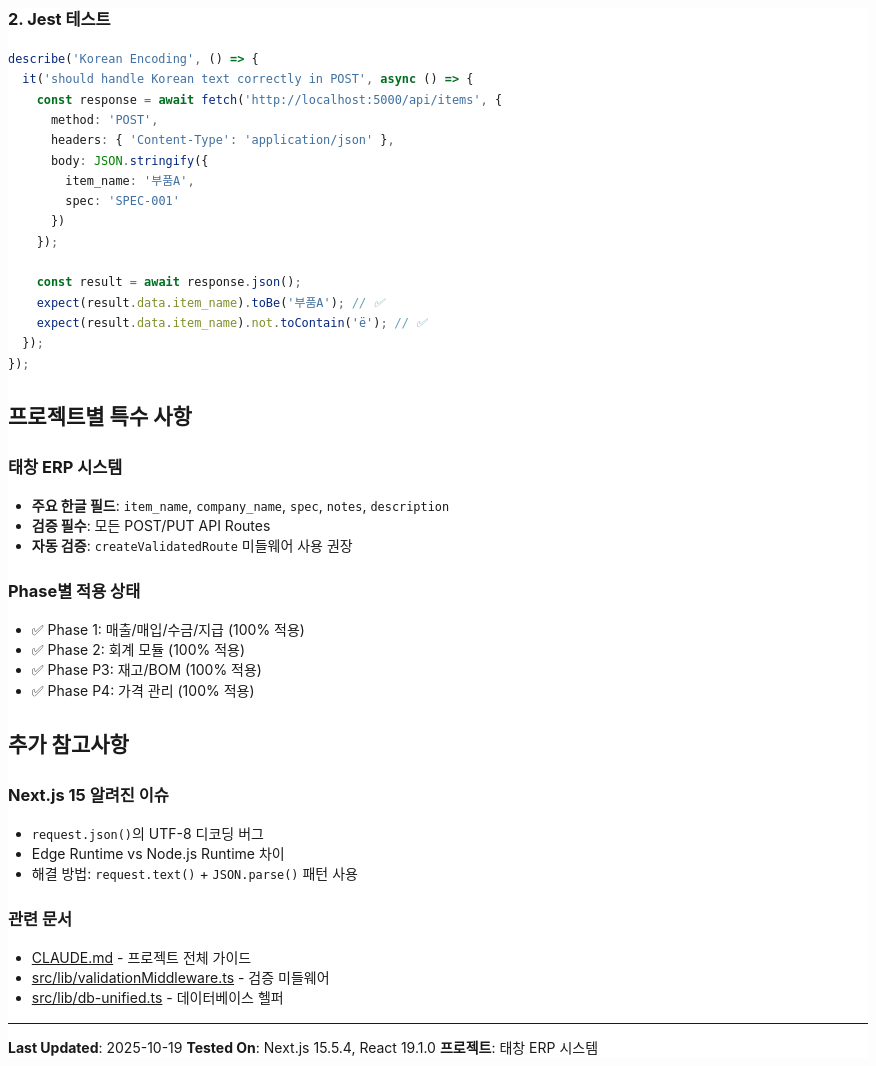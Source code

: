 ### 2. Jest 테스트

```typescript
describe('Korean Encoding', () => {
  it('should handle Korean text correctly in POST', async () => {
    const response = await fetch('http://localhost:5000/api/items', {
      method: 'POST',
      headers: { 'Content-Type': 'application/json' },
      body: JSON.stringify({
        item_name: '부품A',
        spec: 'SPEC-001'
      })
    });

    const result = await response.json();
    expect(result.data.item_name).toBe('부품A'); // ✅
    expect(result.data.item_name).not.toContain('ë'); // ✅
  });
});
```

## 프로젝트별 특수 사항

### 태창 ERP 시스템

- **주요 한글 필드**: `item_name`, `company_name`, `spec`, `notes`, `description`
- **검증 필수**: 모든 POST/PUT API Routes
- **자동 검증**: `createValidatedRoute` 미들웨어 사용 권장

### Phase별 적용 상태

- ✅ Phase 1: 매출/매입/수금/지급 (100% 적용)
- ✅ Phase 2: 회계 모듈 (100% 적용)
- ✅ Phase P3: 재고/BOM (100% 적용)
- ✅ Phase P4: 가격 관리 (100% 적용)

## 추가 참고사항

### Next.js 15 알려진 이슈

- `request.json()`의 UTF-8 디코딩 버그
- Edge Runtime vs Node.js Runtime 차이
- 해결 방법: `request.text()` + `JSON.parse()` 패턴 사용

### 관련 문서

- [CLAUDE.md](../../../CLAUDE.md) - 프로젝트 전체 가이드
- [src/lib/validationMiddleware.ts](../../../src/lib/validationMiddleware.ts) - 검증 미들웨어
- [src/lib/db-unified.ts](../../../src/lib/db-unified.ts) - 데이터베이스 헬퍼

---

**Last Updated**: 2025-10-19
**Tested On**: Next.js 15.5.4, React 19.1.0
**프로젝트**: 태창 ERP 시스템
